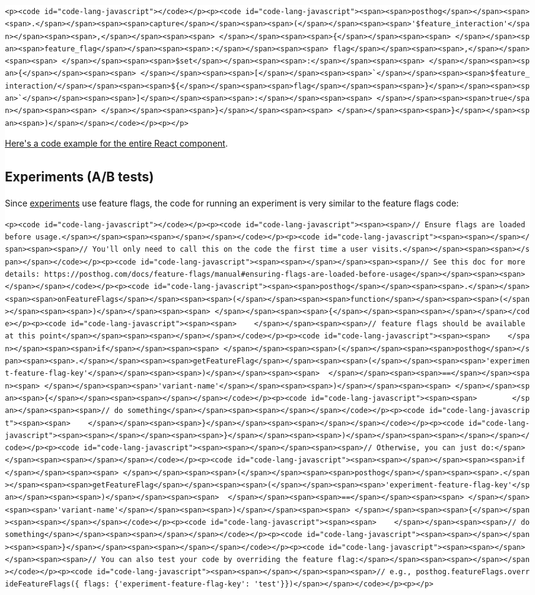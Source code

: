```
<p><code id="code-lang-javascript"></code></p><p><code id="code-lang-javascript"><span><span>posthog</span></span><span><span>.</span></span><span><span>capture</span></span><span><span>(</span></span><span><span>'$feature_interaction'</span></span><span><span>,</span></span><span><span> </span></span><span><span>{</span></span><span><span> </span></span><span><span>feature_flag</span></span><span><span>:</span></span><span><span> flag</span></span><span><span>,</span></span><span><span> </span></span><span><span>$set</span></span><span><span>:</span></span><span><span> </span></span><span><span>{</span></span><span><span> </span></span><span><span>[</span></span><span><span>`</span></span><span><span>$feature_interaction/</span></span><span><span>${</span></span><span><span>flag</span></span><span><span>}</span></span><span><span>`</span></span><span><span>]</span></span><span><span>:</span></span><span><span> </span></span><span><span>true</span></span><span><span> </span></span><span><span>}</span></span><span><span> </span></span><span><span>}</span></span><span><span>)</span></span></code></p><p></p>
```

[Here's a code example for the entire React component](https://github.com/PostHog/posthog-js/blob/master/react/src/components/PostHogFeature.tsx).

## Experiments (A/B tests)

Since [experiments](https://posthog.com/docs/experiments/manual) use feature flags, the code for running an experiment is very similar to the feature flags code:

```
<p><code id="code-lang-javascript"></code></p><p><code id="code-lang-javascript"><span><span>// Ensure flags are loaded before usage.</span></span><span><span></span></span></code></p><p><code id="code-lang-javascript"><span><span></span></span><span><span>// You'll only need to call this on the code the first time a user visits.</span></span><span><span></span></span></code></p><p><code id="code-lang-javascript"><span><span></span></span><span><span>// See this doc for more details: https://posthog.com/docs/feature-flags/manual#ensuring-flags-are-loaded-before-usage</span></span><span><span></span></span></code></p><p><code id="code-lang-javascript"><span><span>posthog</span></span><span><span>.</span></span><span><span>onFeatureFlags</span></span><span><span>(</span></span><span><span>function</span></span><span><span>(</span></span><span><span>)</span></span><span><span> </span></span><span><span>{</span></span><span><span></span></span></code></p><p><code id="code-lang-javascript"><span><span>    </span></span><span><span>// feature flags should be available at this point</span></span><span><span></span></span></code></p><p><code id="code-lang-javascript"><span><span>    </span></span><span><span>if</span></span><span><span> </span></span><span><span>(</span></span><span><span>posthog</span></span><span><span>.</span></span><span><span>getFeatureFlag</span></span><span><span>(</span></span><span><span>'experiment-feature-flag-key'</span></span><span><span>)</span></span><span><span>  </span></span><span><span>==</span></span><span><span> </span></span><span><span>'variant-name'</span></span><span><span>)</span></span><span><span> </span></span><span><span>{</span></span><span><span></span></span></code></p><p><code id="code-lang-javascript"><span><span>        </span></span><span><span>// do something</span></span><span><span></span></span></code></p><p><code id="code-lang-javascript"><span><span>    </span></span><span><span>}</span></span><span><span></span></span></code></p><p><code id="code-lang-javascript"><span><span></span></span><span><span>}</span></span><span><span>)</span></span><span><span></span></span></code></p><p><code id="code-lang-javascript"><span><span></span></span><span><span>// Otherwise, you can just do:</span></span><span><span></span></span></code></p><p><code id="code-lang-javascript"><span><span></span></span><span><span>if</span></span><span><span> </span></span><span><span>(</span></span><span><span>posthog</span></span><span><span>.</span></span><span><span>getFeatureFlag</span></span><span><span>(</span></span><span><span>'experiment-feature-flag-key'</span></span><span><span>)</span></span><span><span>  </span></span><span><span>==</span></span><span><span> </span></span><span><span>'variant-name'</span></span><span><span>)</span></span><span><span> </span></span><span><span>{</span></span><span><span></span></span></code></p><p><code id="code-lang-javascript"><span><span>    </span></span><span><span>// do something</span></span><span><span></span></span></code></p><p><code id="code-lang-javascript"><span><span></span></span><span><span>}</span></span><span><span></span></span></code></p><p><code id="code-lang-javascript"><span><span></span></span><span><span>// You can also test your code by overriding the feature flag:</span></span><span><span></span></span></code></p><p><code id="code-lang-javascript"><span><span></span></span><span><span>// e.g., posthog.featureFlags.overrideFeatureFlags({ flags: {'experiment-feature-flag-key': 'test'}})</span></span></code></p><p></p>
```
